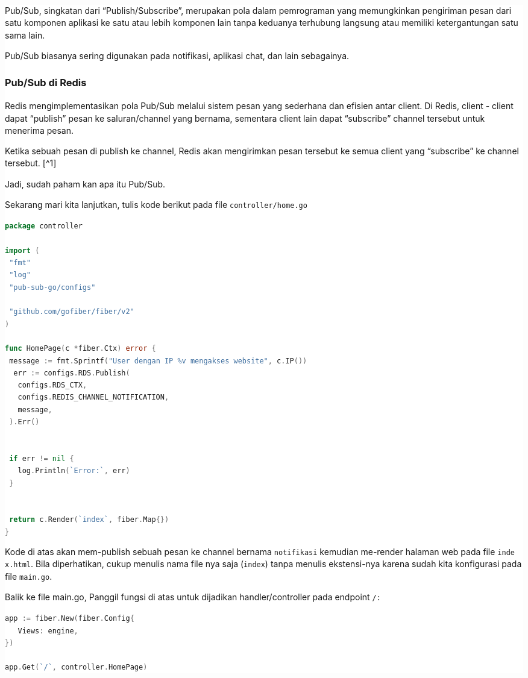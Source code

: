 Pub/Sub, singkatan dari “Publish/Subscribe”, merupakan pola dalam pemrograman yang memungkinkan pengiriman pesan dari satu komponen aplikasi ke satu atau lebih komponen lain tanpa keduanya terhubung langsung atau memiliki ketergantungan satu sama lain.

Pub/Sub biasanya sering digunakan pada notifikasi, aplikasi chat, dan lain sebagainya.

### Pub/Sub di Redis

Redis mengimplementasikan pola Pub/Sub melalui sistem pesan yang sederhana dan efisien antar client. Di Redis, client - client dapat “publish” pesan ke saluran/channel yang bernama, sementara client lain dapat “subscribe” channel tersebut untuk menerima pesan.

Ketika sebuah pesan di publish ke channel, Redis akan mengirimkan pesan tersebut ke semua client yang “subscribe” ke channel tersebut. [^1]

Jadi, sudah paham kan apa itu Pub/Sub.

Sekarang mari kita lanjutkan, tulis kode berikut pada file `controller/home.go`

```go
package controller

import (
 "fmt"
 "log"
 "pub-sub-go/configs"

 "github.com/gofiber/fiber/v2"
)

func HomePage(c *fiber.Ctx) error {
 message := fmt.Sprintf("User dengan IP %v mengakses website", c.IP())
  err := configs.RDS.Publish(
   configs.RDS_CTX,
   configs.REDIS_CHANNEL_NOTIFICATION,
   message,
 ).Err()


 if err != nil {
   log.Println(`Error:`, err)
 }


 return c.Render(`index`, fiber.Map{})
}
```

Kode di atas akan mem-publish sebuah pesan ke channel bernama `notifikasi` kemudian me-render halaman web pada file `index.html`. Bila diperhatikan, cukup menulis nama file nya saja (`index`) tanpa menulis ekstensi-nya karena sudah kita konfigurasi pada file `main.go`.

Balik ke file main.go, Panggil fungsi di atas untuk dijadikan handler/controller pada endpoint `/:`

```go
app := fiber.New(fiber.Config{
   Views: engine,
})

app.Get(`/`, controller.HomePage)
```
